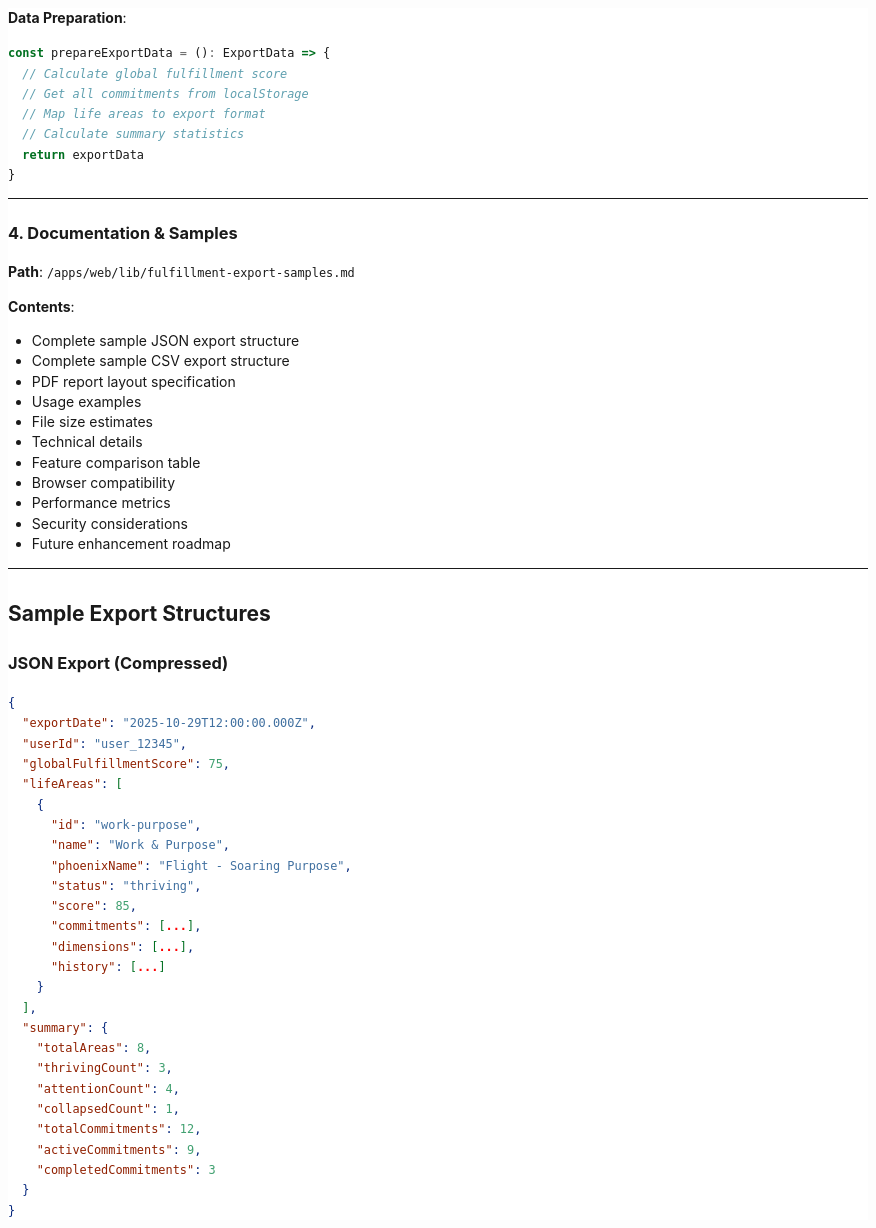 **Data Preparation**:
```typescript
const prepareExportData = (): ExportData => {
  // Calculate global fulfillment score
  // Get all commitments from localStorage
  // Map life areas to export format
  // Calculate summary statistics
  return exportData
}
```

---

### 4. Documentation & Samples
**Path**: `/apps/web/lib/fulfillment-export-samples.md`

**Contents**:
- Complete sample JSON export structure
- Complete sample CSV export structure
- PDF report layout specification
- Usage examples
- File size estimates
- Technical details
- Feature comparison table
- Browser compatibility
- Performance metrics
- Security considerations
- Future enhancement roadmap

---

## Sample Export Structures

### JSON Export (Compressed)
```json
{
  "exportDate": "2025-10-29T12:00:00.000Z",
  "userId": "user_12345",
  "globalFulfillmentScore": 75,
  "lifeAreas": [
    {
      "id": "work-purpose",
      "name": "Work & Purpose",
      "phoenixName": "Flight - Soaring Purpose",
      "status": "thriving",
      "score": 85,
      "commitments": [...],
      "dimensions": [...],
      "history": [...]
    }
  ],
  "summary": {
    "totalAreas": 8,
    "thrivingCount": 3,
    "attentionCount": 4,
    "collapsedCount": 1,
    "totalCommitments": 12,
    "activeCommitments": 9,
    "completedCommitments": 3
  }
}
```
